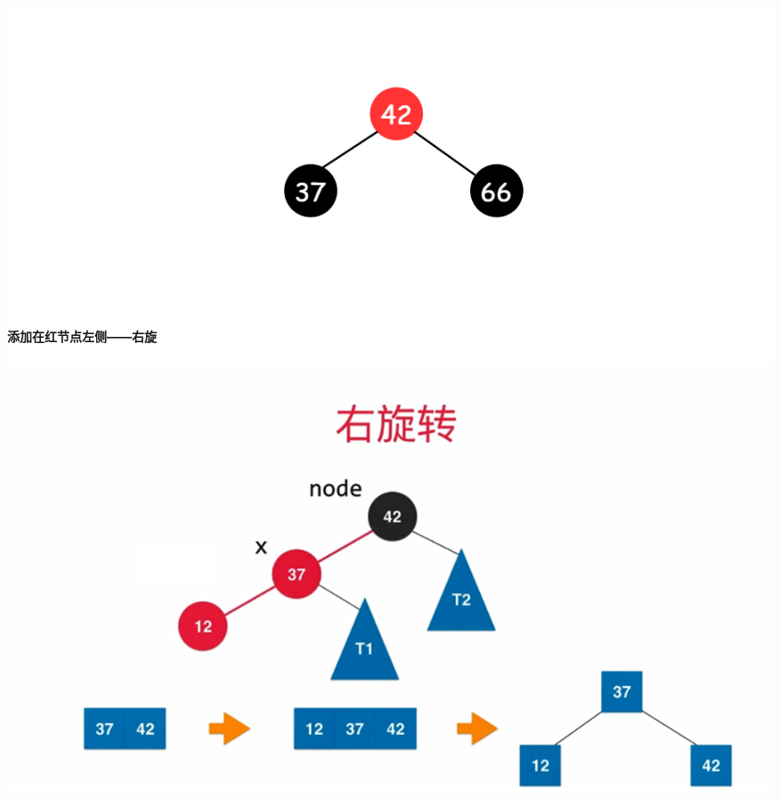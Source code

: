 ![image-20200816133540556](红黑树.assets/image-20200816133540556.png)

#### 添加在红节点左侧——右旋

![image-20200816130439883](红黑树.assets/image-20200816130439883.png)
